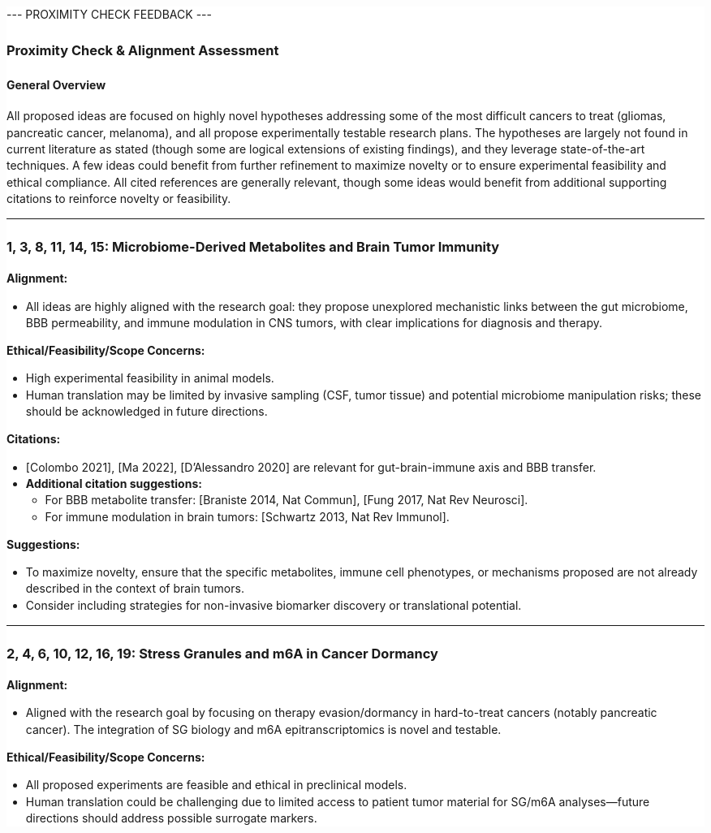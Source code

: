 --- PROXIMITY CHECK FEEDBACK ---

### Proximity Check & Alignment Assessment

#### General Overview
All proposed ideas are focused on highly novel hypotheses addressing some of the most difficult cancers to treat (gliomas, pancreatic cancer, melanoma), and all propose experimentally testable research plans. The hypotheses are largely not found in current literature as stated (though some are logical extensions of existing findings), and they leverage state-of-the-art techniques. A few ideas could benefit from further refinement to maximize novelty or to ensure experimental feasibility and ethical compliance. All cited references are generally relevant, though some ideas would benefit from additional supporting citations to reinforce novelty or feasibility.

---

### **1, 3, 8, 11, 14, 15: Microbiome-Derived Metabolites and Brain Tumor Immunity**

**Alignment:**  
- All ideas are highly aligned with the research goal: they propose unexplored mechanistic links between the gut microbiome, BBB permeability, and immune modulation in CNS tumors, with clear implications for diagnosis and therapy.

**Ethical/Feasibility/Scope Concerns:**  
- High experimental feasibility in animal models.  
- Human translation may be limited by invasive sampling (CSF, tumor tissue) and potential microbiome manipulation risks; these should be acknowledged in future directions.

**Citations:**  
- [Colombo 2021], [Ma 2022], [D’Alessandro 2020] are relevant for gut-brain-immune axis and BBB transfer.
- **Additional citation suggestions:**  
  - For BBB metabolite transfer: [Braniste 2014, Nat Commun], [Fung 2017, Nat Rev Neurosci].  
  - For immune modulation in brain tumors: [Schwartz 2013, Nat Rev Immunol].

**Suggestions:**  
- To maximize novelty, ensure that the specific metabolites, immune cell phenotypes, or mechanisms proposed are not already described in the context of brain tumors.
- Consider including strategies for non-invasive biomarker discovery or translational potential.

---

### **2, 4, 6, 10, 12, 16, 19: Stress Granules and m6A in Cancer Dormancy**

**Alignment:**  
- Aligned with the research goal by focusing on therapy evasion/dormancy in hard-to-treat cancers (notably pancreatic cancer). The integration of SG biology and m6A epitranscriptomics is novel and testable.

**Ethical/Feasibility/Scope Concerns:**  
- All proposed experiments are feasible and ethical in preclinical models.  
- Human translation could be challenging due to limited access to patient tumor material for SG/m6A analyses—future directions should address possible surrogate markers.
